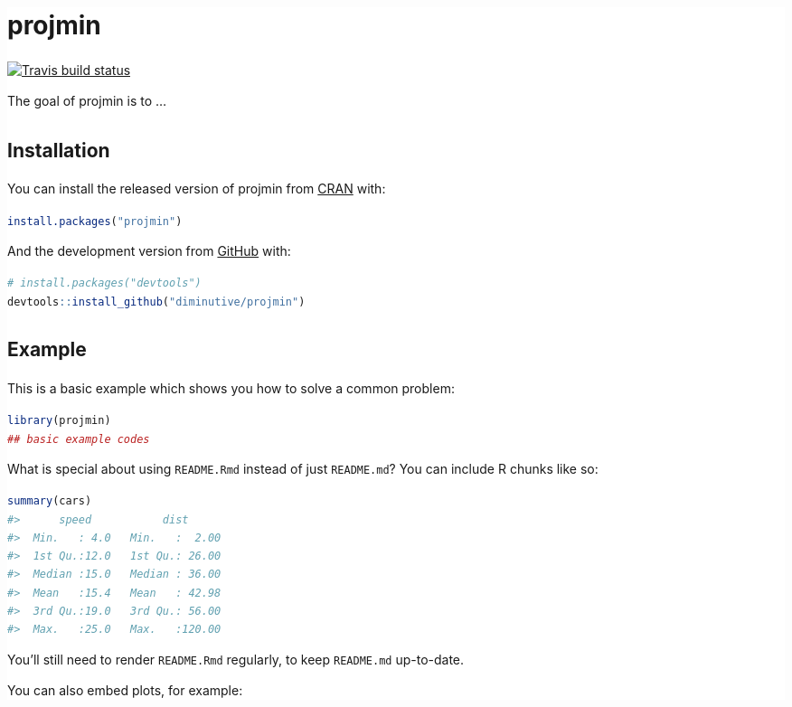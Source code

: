 


# projmin



[![Travis build
status](https://travis-ci.org/diminutive/projmin.svg?branch=master)](https://travis-ci.org/diminutive/projmin)


The goal of projmin is to …

## Installation

You can install the released version of projmin from
[CRAN](https://CRAN.R-project.org) with:

``` r
install.packages("projmin")
```

And the development version from [GitHub](https://github.com/) with:

``` r
# install.packages("devtools")
devtools::install_github("diminutive/projmin")
```

## Example

This is a basic example which shows you how to solve a common problem:

``` r
library(projmin)
## basic example codes
```

What is special about using `README.Rmd` instead of just `README.md`?
You can include R chunks like so:

``` r
summary(cars)
#>      speed           dist       
#>  Min.   : 4.0   Min.   :  2.00  
#>  1st Qu.:12.0   1st Qu.: 26.00  
#>  Median :15.0   Median : 36.00  
#>  Mean   :15.4   Mean   : 42.98  
#>  3rd Qu.:19.0   3rd Qu.: 56.00  
#>  Max.   :25.0   Max.   :120.00
```

You’ll still need to render `README.Rmd` regularly, to keep `README.md`
up-to-date.

You can also embed plots, for example:
